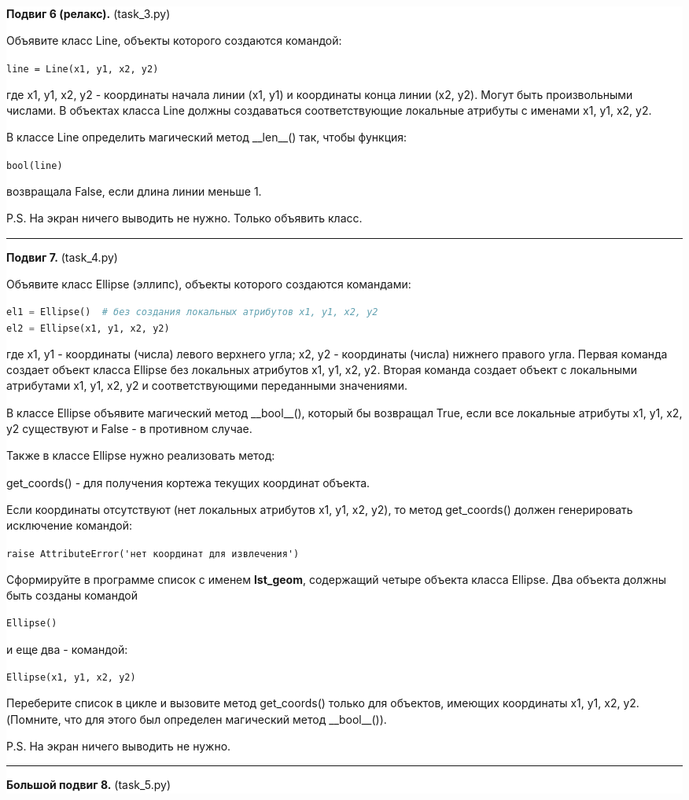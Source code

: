 
**Подвиг 6 (релакс).** (task_3.py)

Объявите класс Line, объекты которого создаются командой:

    line = Line(x1, y1, x2, y2)

где x1, y1, x2, y2 - координаты начала линии (x1, y1) и координаты конца линии (x2, y2). Могут быть произвольными числами. В объектах класса Line должны создаваться соответствующие локальные атрибуты с именами x1, y1, x2, y2.

В классе Line определить магический метод \_\_len__() так, чтобы функция:

    bool(line)

возвращала False, если длина линии меньше 1.

P.S. На экран ничего выводить не нужно. Только объявить класс.

---

**Подвиг 7.** (task_4.py)

Объявите класс Ellipse (эллипс), объекты которого создаются командами:
```python
el1 = Ellipse()  # без создания локальных атрибутов x1, y1, x2, y2
el2 = Ellipse(x1, y1, x2, y2)
```
где x1, y1 - координаты (числа) левого верхнего угла; x2, y2 - координаты (числа) нижнего правого угла. Первая команда создает объект класса Ellipse без локальных атрибутов x1, y1, x2, y2. Вторая команда создает объект с локальными атрибутами x1, y1, x2, y2 и соответствующими переданными значениями.

В классе Ellipse объявите магический метод \_\_bool__(), который бы возвращал True, если все локальные атрибуты x1, y1, x2, y2 существуют и False - в противном случае.

Также в классе Ellipse нужно реализовать метод:

get_coords() - для получения кортежа текущих координат объекта.

Если координаты отсутствуют (нет локальных атрибутов x1, y1, x2, y2), то метод get_coords() должен генерировать исключение командой:

    raise AttributeError('нет координат для извлечения')

Сформируйте в программе список с именем **lst_geom**, содержащий четыре объекта класса Ellipse. Два объекта должны быть созданы командой

    Ellipse()

и еще два - командой:

    Ellipse(x1, y1, x2, y2)

Переберите список в цикле и вызовите метод get_coords() только для объектов, имеющих координаты x1, y1, x2, y2. (Помните, что для этого был определен магический метод \_\_bool__()).

P.S. На экран ничего выводить не нужно.

---

**Большой подвиг 8.** (task_5.py)
